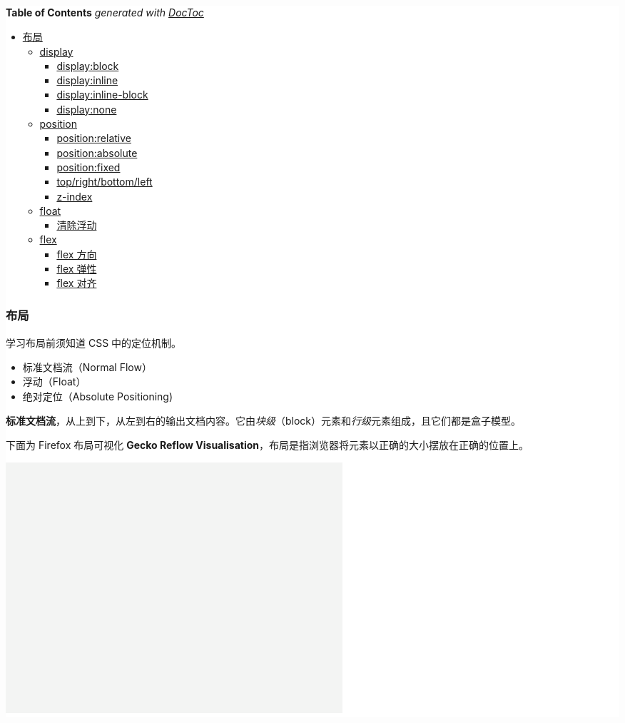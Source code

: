 

**Table of Contents**  *generated with [DocToc](https://github.com/thlorenz/doctoc)*

- [布局](#%E5%B8%83%E5%B1%80)
  - [display](#display)
    - [display:block](#displayblock)
    - [display:inline](#displayinline)
    - [display:inline-block](#displayinline-block)
    - [display:none](#displaynone)
  - [position](#position)
    - [position:relative](#positionrelative)
    - [position:absolute](#positionabsolute)
    - [position:fixed](#positionfixed)
    - [top/right/bottom/left](#toprightbottomleft)
    - [z-index](#z-index)
  - [float](#float)
    - [清除浮动](#%E6%B8%85%E9%99%A4%E6%B5%AE%E5%8A%A8)
  - [flex](#flex)
    - [flex 方向](#flex-%E6%96%B9%E5%90%91)
    - [flex 弹性](#flex-%E5%BC%B9%E6%80%A7)
    - [flex 对齐](#flex-%E5%AF%B9%E9%BD%90)



### 布局

学习布局前须知道 CSS 中的定位机制。

- 标准文档流（Normal Flow）
- 浮动（Float）
- 绝对定位（Absolute Positioning)

**标准文档流**，从上到下，从左到右的输出文档内容。它由*块级*（block）元素和*行级*元素组成，且它们都是盒子模型。

下面为 Firefox 布局可视化 **Gecko Reflow Visualisation**，布局是指浏览器将元素以正确的大小摆放在正确的位置上。

![](../img/G/gecko-reflow-visualisation.gif)
